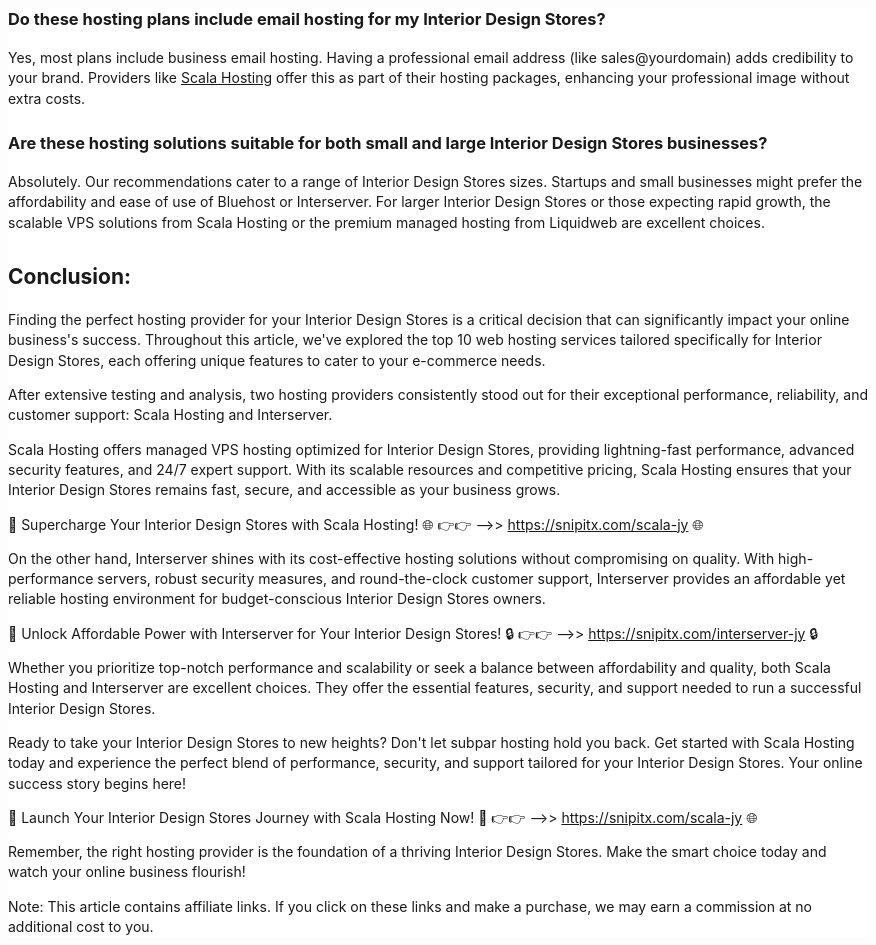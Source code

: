 ### Do these hosting plans include email hosting for my Interior Design Stores? 
Yes, most plans include business email hosting. Having a professional email address (like sales@yourdomain) adds credibility to your brand. Providers like [Scala Hosting](https://snipitx.com/scala-jy) offer this as part of their hosting packages, enhancing your professional image without extra costs.

### Are these hosting solutions suitable for both small and large Interior Design Stores businesses? 
Absolutely. Our recommendations cater to a range of Interior Design Stores sizes. Startups and small businesses might prefer the affordability and ease of use of Bluehost or Interserver. For larger Interior Design Stores or those expecting rapid growth, the scalable VPS solutions from Scala Hosting or the premium managed hosting from Liquidweb are excellent choices.

## Conclusion:

Finding the perfect hosting provider for your Interior Design Stores is a critical decision that can significantly impact your online business's success. Throughout this article, we've explored the top 10 web hosting services tailored specifically for Interior Design Stores, each offering unique features to cater to your e-commerce needs.

After extensive testing and analysis, two hosting providers consistently stood out for their exceptional performance, reliability, and customer support: Scala Hosting and Interserver.

Scala Hosting offers managed VPS hosting optimized for Interior Design Stores, providing lightning-fast performance, advanced security features, and 24/7 expert support. With its scalable resources and competitive pricing, Scala Hosting ensures that your Interior Design Stores remains fast, secure, and accessible as your business grows.

🚀 Supercharge Your Interior Design Stores with Scala Hosting! 🌐
👉👉 -->> https://snipitx.com/scala-jy 🌐

On the other hand, Interserver shines with its cost-effective hosting solutions without compromising on quality. With high-performance servers, robust security measures, and round-the-clock customer support, Interserver provides an affordable yet reliable hosting environment for budget-conscious Interior Design Stores owners.

💸 Unlock Affordable Power with Interserver for Your Interior Design Stores! 🔒
👉👉 -->> https://snipitx.com/interserver-jy 🔒

Whether you prioritize top-notch performance and scalability or seek a balance between affordability and quality, both Scala Hosting and Interserver are excellent choices. They offer the essential features, security, and support needed to run a successful Interior Design Stores.

Ready to take your Interior Design Stores to new heights? Don't let subpar hosting hold you back. Get started with Scala Hosting today and experience the perfect blend of performance, security, and support tailored for your Interior Design Stores. Your online success story begins here!

🚀 Launch Your Interior Design Stores Journey with Scala Hosting Now! 🌟
👉👉 -->> https://snipitx.com/scala-jy 🌐

Remember, the right hosting provider is the foundation of a thriving Interior Design Stores. Make the smart choice today and watch your online business flourish!

Note: This article contains affiliate links. If you click on these links and make a purchase, we may earn a commission at no additional cost to you.